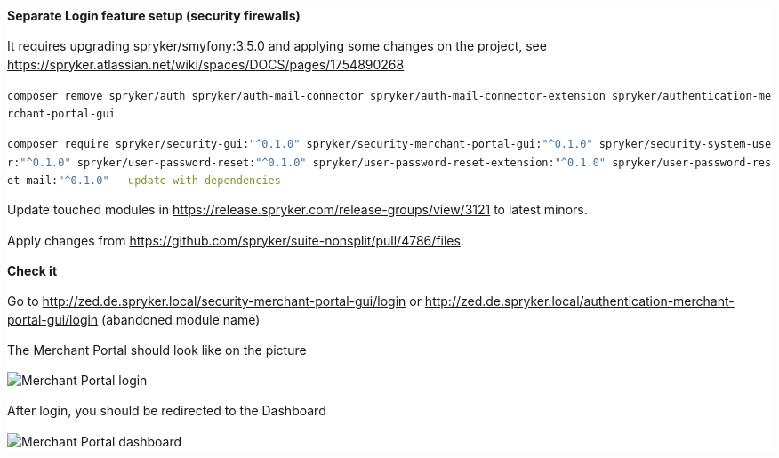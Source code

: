 

**Separate Login feature setup (security firewalls)**

It requires upgrading spryker/smyfony:3.5.0 and applying some changes on the project, see https://spryker.atlassian.net/wiki/spaces/DOCS/pages/1754890268

```bash
composer remove spryker/auth spryker/auth-mail-connector spryker/auth-mail-connector-extension spryker/authentication-merchant-portal-gui
```

```bash
composer require spryker/security-gui:"^0.1.0" spryker/security-merchant-portal-gui:"^0.1.0" spryker/security-system-user:"^0.1.0" spryker/user-password-reset:"^0.1.0" spryker/user-password-reset-extension:"^0.1.0" spryker/user-password-reset-mail:"^0.1.0" --update-with-dependencies
```

Update touched modules in https://release.spryker.com/release-groups/view/3121 to latest minors.

Apply changes from https://github.com/spryker/suite-nonsplit/pull/4786/files.



**Check it**

Go to http://zed.de.spryker.local/security-merchant-portal-gui/login or http://zed.de.spryker.local/authentication-merchant-portal-gui/login (abandoned module name)

The Merchant Portal should look like on the picture 

![Merchant Portal login](https://spryker.s3.eu-central-1.amazonaws.com/docs/Migration+and+Integration/Feature+Integration+Guides/Marketplace/Merchant+Portal+feature+integration/mp-login.png)

After login, you should be redirected to the Dashboard

![Merchant Portal dashboard](https://spryker.s3.eu-central-1.amazonaws.com/docs/Migration+and+Integration/Feature+Integration+Guides/Marketplace/Merchant+Portal+feature+integration/mp-dashboard.png)
